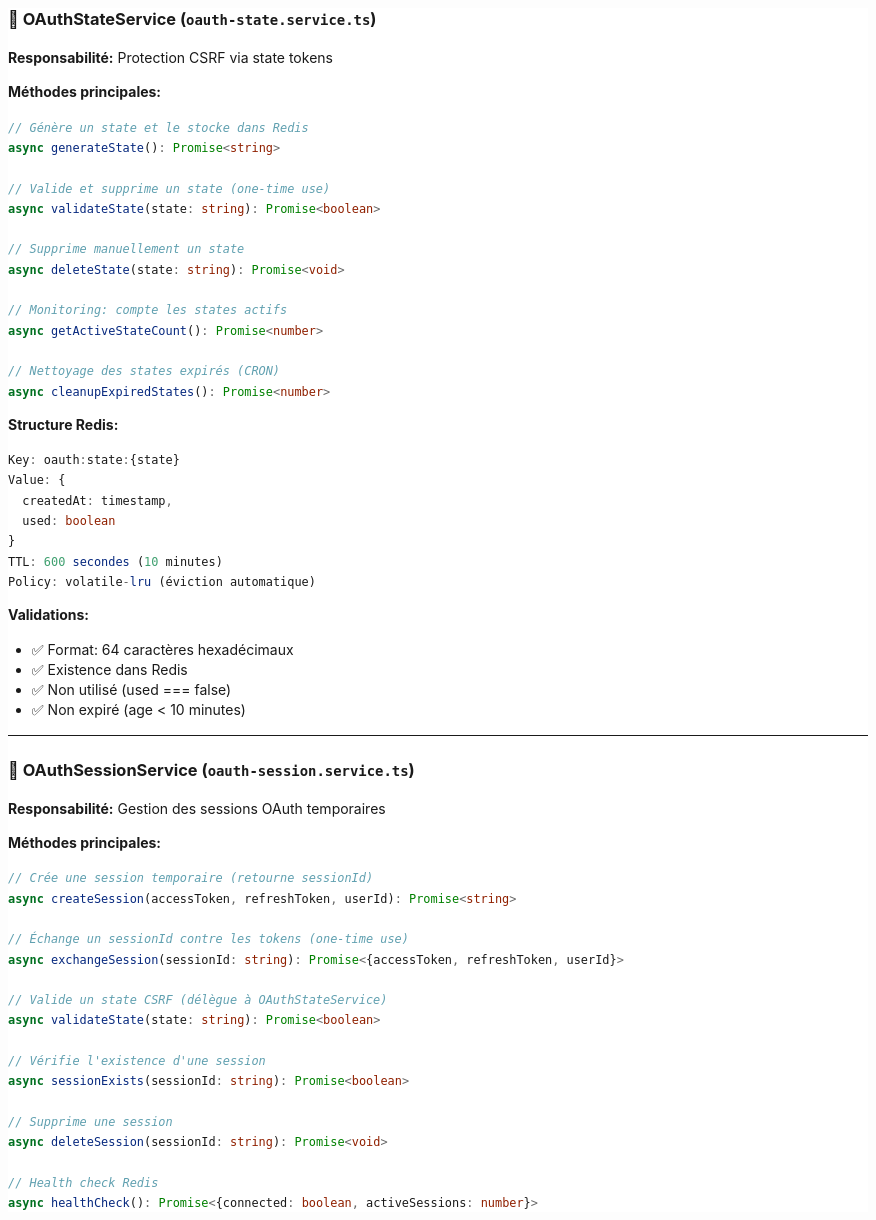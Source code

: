 
### 🔹 **OAuthStateService** (`oauth-state.service.ts`)

**Responsabilité:** Protection CSRF via state tokens

**Méthodes principales:**

```typescript
// Génère un state et le stocke dans Redis
async generateState(): Promise<string>

// Valide et supprime un state (one-time use)
async validateState(state: string): Promise<boolean>

// Supprime manuellement un state
async deleteState(state: string): Promise<void>

// Monitoring: compte les states actifs
async getActiveStateCount(): Promise<number>

// Nettoyage des states expirés (CRON)
async cleanupExpiredStates(): Promise<number>
```

**Structure Redis:**
```typescript
Key: oauth:state:{state}
Value: {
  createdAt: timestamp,
  used: boolean
}
TTL: 600 secondes (10 minutes)
Policy: volatile-lru (éviction automatique)
```

**Validations:**
- ✅ Format: 64 caractères hexadécimaux
- ✅ Existence dans Redis
- ✅ Non utilisé (used === false)
- ✅ Non expiré (age < 10 minutes)

---

### 🔹 **OAuthSessionService** (`oauth-session.service.ts`)

**Responsabilité:** Gestion des sessions OAuth temporaires

**Méthodes principales:**

```typescript
// Crée une session temporaire (retourne sessionId)
async createSession(accessToken, refreshToken, userId): Promise<string>

// Échange un sessionId contre les tokens (one-time use)
async exchangeSession(sessionId: string): Promise<{accessToken, refreshToken, userId}>

// Valide un state CSRF (délègue à OAuthStateService)
async validateState(state: string): Promise<boolean>

// Vérifie l'existence d'une session
async sessionExists(sessionId: string): Promise<boolean>

// Supprime une session
async deleteSession(sessionId: string): Promise<void>

// Health check Redis
async healthCheck(): Promise<{connected: boolean, activeSessions: number}>
```
